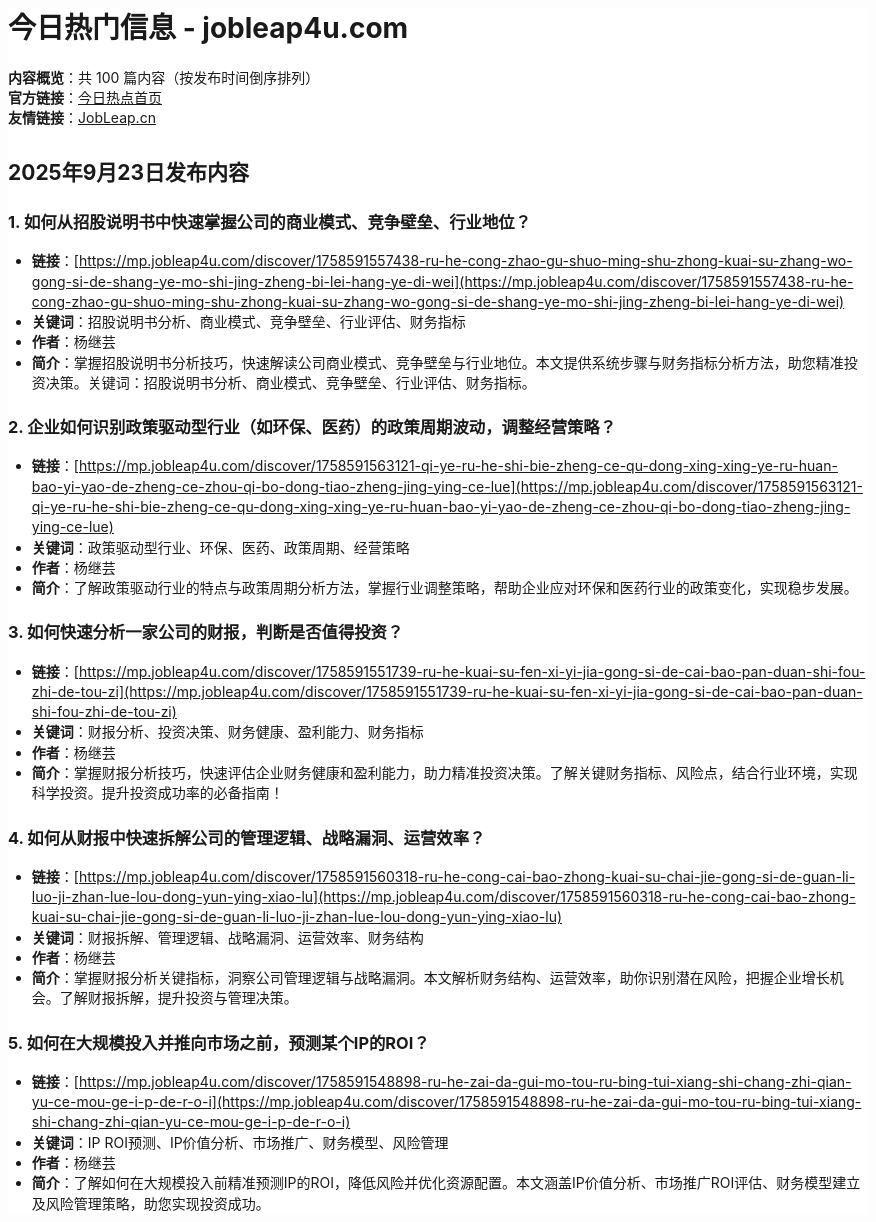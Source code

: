 # 今日热门信息 - jobleap4u.com

**内容概览**：共 100 篇内容（按发布时间倒序排列）  
**官方链接**：[今日热点首页](https://mp.jobleap4u.com/discover)  
**友情链接**：[JobLeap.cn](https://jobleap.cn/)


## 2025年9月23日发布内容

### 1. 如何从招股说明书中快速掌握公司的商业模式、竞争壁垒、行业地位？
- **链接**：[https://mp.jobleap4u.com/discover/1758591557438-ru-he-cong-zhao-gu-shuo-ming-shu-zhong-kuai-su-zhang-wo-gong-si-de-shang-ye-mo-shi-jing-zheng-bi-lei-hang-ye-di-wei](https://mp.jobleap4u.com/discover/1758591557438-ru-he-cong-zhao-gu-shuo-ming-shu-zhong-kuai-su-zhang-wo-gong-si-de-shang-ye-mo-shi-jing-zheng-bi-lei-hang-ye-di-wei)
- **关键词**：招股说明书分析、商业模式、竞争壁垒、行业评估、财务指标
- **作者**：杨继芸
- **简介**：掌握招股说明书分析技巧，快速解读公司商业模式、竞争壁垒与行业地位。本文提供系统步骤与财务指标分析方法，助您精准投资决策。关键词：招股说明书分析、商业模式、竞争壁垒、行业评估、财务指标。

### 2. 企业如何识别政策驱动型行业（如环保、医药）的政策周期波动，调整经营策略？
- **链接**：[https://mp.jobleap4u.com/discover/1758591563121-qi-ye-ru-he-shi-bie-zheng-ce-qu-dong-xing-xing-ye-ru-huan-bao-yi-yao-de-zheng-ce-zhou-qi-bo-dong-tiao-zheng-jing-ying-ce-lue](https://mp.jobleap4u.com/discover/1758591563121-qi-ye-ru-he-shi-bie-zheng-ce-qu-dong-xing-xing-ye-ru-huan-bao-yi-yao-de-zheng-ce-zhou-qi-bo-dong-tiao-zheng-jing-ying-ce-lue)
- **关键词**：政策驱动型行业、环保、医药、政策周期、经营策略
- **作者**：杨继芸
- **简介**：了解政策驱动行业的特点与政策周期分析方法，掌握行业调整策略，帮助企业应对环保和医药行业的政策变化，实现稳步发展。

### 3. 如何快速分析一家公司的财报，判断是否值得投资？
- **链接**：[https://mp.jobleap4u.com/discover/1758591551739-ru-he-kuai-su-fen-xi-yi-jia-gong-si-de-cai-bao-pan-duan-shi-fou-zhi-de-tou-zi](https://mp.jobleap4u.com/discover/1758591551739-ru-he-kuai-su-fen-xi-yi-jia-gong-si-de-cai-bao-pan-duan-shi-fou-zhi-de-tou-zi)
- **关键词**：财报分析、投资决策、财务健康、盈利能力、财务指标
- **作者**：杨继芸
- **简介**：掌握财报分析技巧，快速评估企业财务健康和盈利能力，助力精准投资决策。了解关键财务指标、风险点，结合行业环境，实现科学投资。提升投资成功率的必备指南！

### 4. 如何从财报中快速拆解公司的管理逻辑、战略漏洞、运营效率？
- **链接**：[https://mp.jobleap4u.com/discover/1758591560318-ru-he-cong-cai-bao-zhong-kuai-su-chai-jie-gong-si-de-guan-li-luo-ji-zhan-lue-lou-dong-yun-ying-xiao-lu](https://mp.jobleap4u.com/discover/1758591560318-ru-he-cong-cai-bao-zhong-kuai-su-chai-jie-gong-si-de-guan-li-luo-ji-zhan-lue-lou-dong-yun-ying-xiao-lu)
- **关键词**：财报拆解、管理逻辑、战略漏洞、运营效率、财务结构
- **作者**：杨继芸
- **简介**：掌握财报分析关键指标，洞察公司管理逻辑与战略漏洞。本文解析财务结构、运营效率，助你识别潜在风险，把握企业增长机会。了解财报拆解，提升投资与管理决策。

### 5. 如何在大规模投入并推向市场之前，预测某个IP的ROI？
- **链接**：[https://mp.jobleap4u.com/discover/1758591548898-ru-he-zai-da-gui-mo-tou-ru-bing-tui-xiang-shi-chang-zhi-qian-yu-ce-mou-ge-i-p-de-r-o-i](https://mp.jobleap4u.com/discover/1758591548898-ru-he-zai-da-gui-mo-tou-ru-bing-tui-xiang-shi-chang-zhi-qian-yu-ce-mou-ge-i-p-de-r-o-i)
- **关键词**：IP ROI预测、IP价值分析、市场推广、财务模型、风险管理
- **作者**：杨继芸
- **简介**：了解如何在大规模投入前精准预测IP的ROI，降低风险并优化资源配置。本文涵盖IP价值分析、市场推广ROI评估、财务模型建立及风险管理策略，助您实现投资成功。
